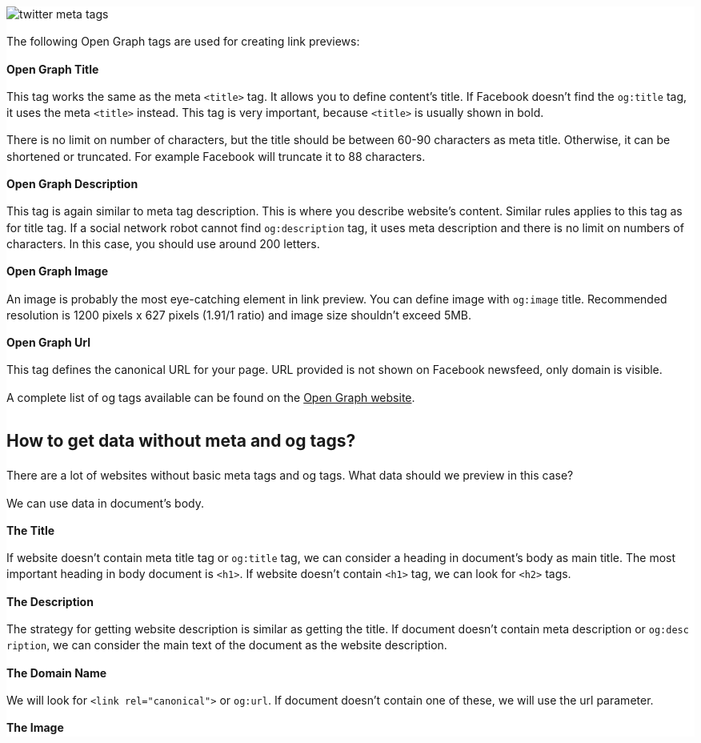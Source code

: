 ![twitter meta tags](https://andrejgajdos.com/wp-content/uploads/2019/11/twitter-meta-tags-1024x654.png)

The following Open Graph tags are used for creating link previews:

**Open Graph Title**

This tag works the same as the meta `<title>` tag. It allows you to define content’s title. If Facebook doesn’t find the `og:title` tag, it uses the meta `<title>` instead. This tag is very important, because `<title>` is usually shown in bold.

There is no limit on number of characters, but the title should be between 60-90 characters as meta title. Otherwise, it can be shortened or truncated. For example Facebook will truncate it to 88 characters.

**Open Graph Description**

This tag is again similar to meta tag description. This is where you describe website’s content. Similar rules applies to this tag as for title tag. If a social network robot cannot find `og:description` tag, it uses meta description and there is no limit on numbers of characters. In this case, you should use around 200 letters.

**Open Graph Image**

An image is probably the most eye-catching element in link preview. You can define image with `og:image` title. Recommended resolution is 1200 pixels x 627 pixels (1.91/1 ratio) and image size shouldn’t exceed 5MB.

**Open Graph Url**

This tag defines the canonical URL for your page. URL provided is not shown on Facebook newsfeed, only domain is visible.

A complete list of og tags available can be found on the [Open Graph website](https://ogp.me/).

## How to get data without meta and og tags?

There are a lot of websites without basic meta tags and og tags. What data should we preview in this case?

We can use data in document’s body.

**The Title**

If website doesn’t contain meta title tag or `og:title` tag, we can consider a heading in document’s body as main title. The most important heading in body document is `<h1>`. If website doesn’t contain `<h1>` tag, we can look for `<h2>` tags.

**The Description**

The strategy for getting website description is similar as getting the title. If document doesn’t contain meta description or `og:description`, we can consider the main text of the document as the website description.

**The Domain Name**

We will look for `<link rel="canonical">` or `og:url`. If document doesn’t contain one of these, we will use the url parameter.

**The Image**
